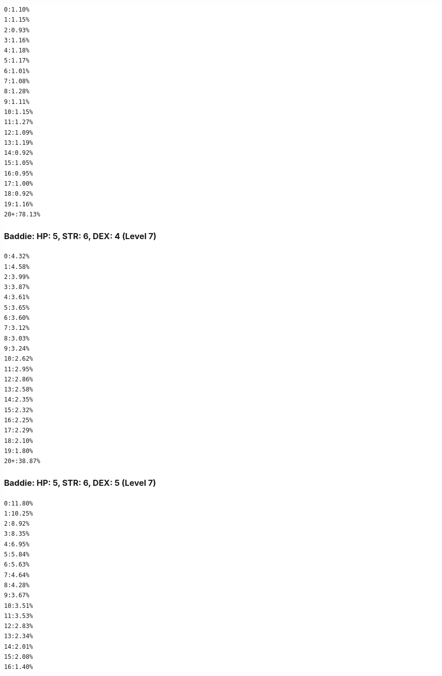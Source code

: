     0:1.10%
    1:1.15%
    2:0.93%
    3:1.16%
    4:1.18%
    5:1.17%
    6:1.01%
    7:1.08%
    8:1.28%
    9:1.11%
    10:1.15%
    11:1.27%
    12:1.09%
    13:1.19%
    14:0.92%
    15:1.05%
    16:0.95%
    17:1.00%
    18:0.92%
    19:1.16%
    20+:78.13%
### Baddie: HP: 5, STR: 6, DEX: 4 (Level 7)

    0:4.32%
    1:4.58%
    2:3.99%
    3:3.87%
    4:3.61%
    5:3.65%
    6:3.60%
    7:3.12%
    8:3.03%
    9:3.24%
    10:2.62%
    11:2.95%
    12:2.86%
    13:2.58%
    14:2.35%
    15:2.32%
    16:2.25%
    17:2.29%
    18:2.10%
    19:1.80%
    20+:38.87%
### Baddie: HP: 5, STR: 6, DEX: 5 (Level 7)

    0:11.80%
    1:10.25%
    2:8.92%
    3:8.35%
    4:6.95%
    5:5.84%
    6:5.63%
    7:4.64%
    8:4.28%
    9:3.67%
    10:3.51%
    11:3.53%
    12:2.83%
    13:2.34%
    14:2.01%
    15:2.08%
    16:1.40%